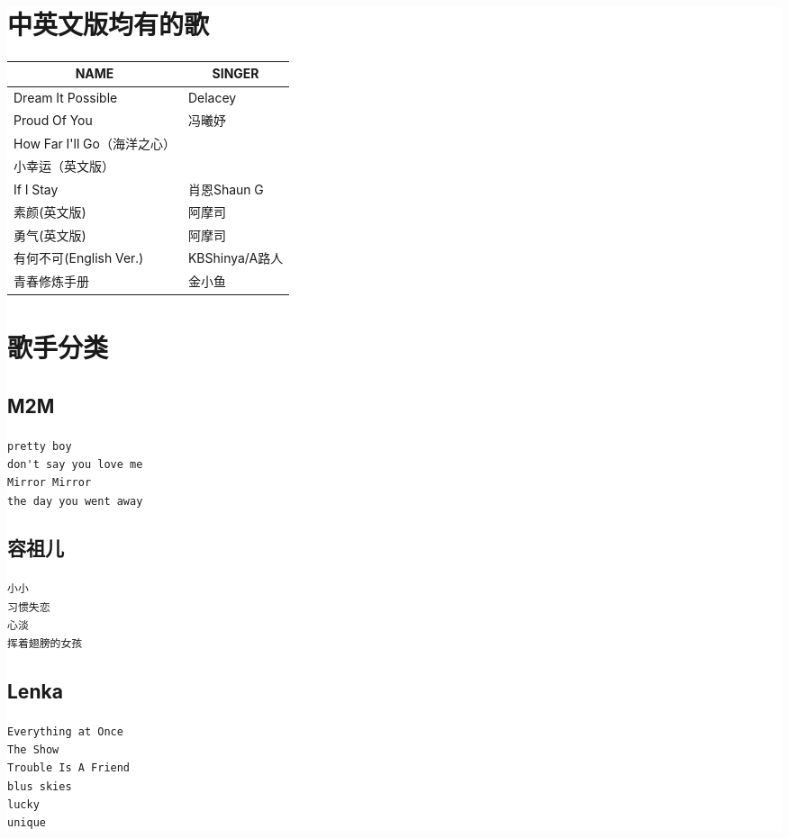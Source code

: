 # 中英文版均有的歌

| NAME                  | SINGER       |
| --------------------- | ------------ |
| Dream It Possible     | Delacey      |
| Proud Of You          | 冯曦妤          |
| How Far I'll Go（海洋之心） |              |
| 小幸运（英文版）              |              |
| If I Stay             | 肖恩Shaun G    |
| 素颜(英文版)               | 阿摩司          |
| 勇气(英文版)               | 阿摩司          |
| 有何不可(English Ver.)    | KBShinya/A路人 |
| 青春修炼手册                | 金小鱼          |

# 歌手分类

## M2M

```纯文本
pretty boy
don't say you love me
Mirror Mirror
the day you went away
```

## 容祖儿

```纯文本
小小
习惯失恋
心淡
挥着翅膀的女孩
```

## Lenka

```纯文本
Everything at Once
The Show
Trouble Is A Friend
blus skies
lucky
unique
```
